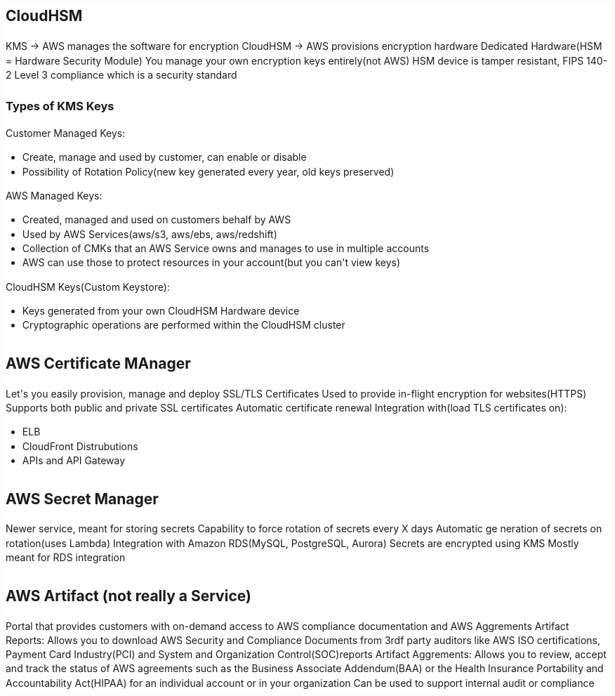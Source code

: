 ## CloudHSM

KMS -> AWS manages the software for encryption
CloudHSM -> AWS provisions encryption hardware 
Dedicated Hardware(HSM = Hardware Security Module)
You manage your own encryption keys entirely(not AWS)
HSM device is tamper resistant, FIPS 140-2 Level 3 compliance which is a security standard

### Types of KMS Keys

Customer Managed Keys:
- Create, manage and used by customer, can enable or disable
- Possibility of Rotation Policy(new key generated every year, old keys preserved)

AWS Managed Keys:
- Created, managed and used on customers behalf by AWS 
- Used by AWS Services(aws/s3, aws/ebs, aws/redshift)
- Collection of CMKs that an AWS Service owns and manages to use in multiple accounts
- AWS can use those to protect resources in your account(but you can't view keys)

CloudHSM Keys(Custom Keystore):
- Keys generated from your own CloudHSM Hardware device
- Cryptographic operations are performed within the CloudHSM cluster

## AWS Certificate MAnager

Let's you easily provision, manage and deploy SSL/TLS Certificates
Used to provide in-flight encryption for websites(HTTPS)
Supports both public and private SSL certificates
Automatic certificate renewal
Integration with(load TLS certificates on):
- ELB
- CloudFront Distrubutions
- APIs and API Gateway

## AWS Secret Manager

Newer service, meant for storing secrets
Capability to force rotation of secrets every X days
Automatic ge neration of secrets on rotation(uses Lambda)
Integration with Amazon RDS(MySQL, PostgreSQL, Aurora)
Secrets are encrypted using KMS
Mostly meant for RDS integration 

## AWS Artifact (not really a Service)

Portal that provides customers with on-demand access to AWS compliance documentation and AWS Aggrements
Artifact Reports: Allows you to download AWS Security and Compliance Documents from 3rdf party auditors like AWS ISO certifications, Payment Card Industry(PCI) and System and Organization Control(SOC)reports
Artifact Aggrements: Allows you to review, accept and track the status of AWS agreements such as the Business Associate Addendum(BAA) or the Health Insurance Portability and Accountability Act(HIPAA) for an individual account or in your organization
Can be used to support internal audit or compliance
